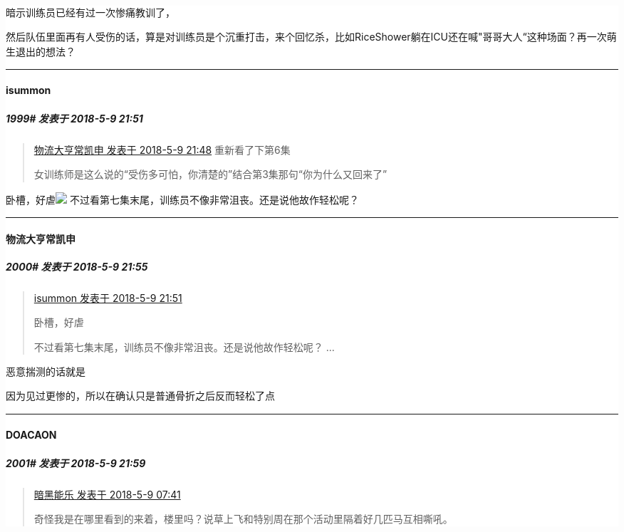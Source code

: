 
暗示训练员已经有过一次惨痛教训了，

然后队伍里面再有人受伤的话，算是对训练员是个沉重打击，来个回忆杀，比如RiceShower躺在ICU还在喊"哥哥大人“这种场面？再一次萌生退出的想法？







-----

####  isummon  
##### 1999#       发表于 2018-5-9 21:51



<blockquote><a href="httphttps://bbs.saraba1st.com/2b/forum.php?mod=redirect&amp;goto=findpost&amp;pid=39538107&amp;ptid=1590696" target="_blank">物流大亨常凯申 发表于 2018-5-9 21:48</a>
重新看了下第6集

女训练师是这么说的“受伤多可怕，你清楚的”结合第3集那句“你为什么又回来了”</blockquote>
卧槽，好虐<img src="https://static.saraba1st.com/image/smiley/face2017/136.png" referrerpolicy="no-referrer">
不过看第七集末尾，训练员不像非常沮丧。还是说他故作轻松呢？







-----

####  物流大亨常凯申  
##### 2000#       发表于 2018-5-9 21:55



<blockquote><a href="httphttps://bbs.saraba1st.com/2b/forum.php?mod=redirect&amp;goto=findpost&amp;pid=39538155&amp;ptid=1590696" target="_blank">isummon 发表于 2018-5-9 21:51</a>

卧槽，好虐

不过看第七集末尾，训练员不像非常沮丧。还是说他故作轻松呢？ ...</blockquote>
恶意揣测的话就是

因为见过更惨的，所以在确认只是普通骨折之后反而轻松了点







-----

####  DOACAON  
##### 2001#       发表于 2018-5-9 21:59



<blockquote><a href="httphttps://bbs.saraba1st.com/2b/forum.php?mod=redirect&amp;goto=findpost&amp;pid=39538016&amp;ptid=1590696" target="_blank">暗黑能乐 发表于 2018-5-9 07:41</a>

奇怪我是在哪里看到的来着，楼里吗？说草上飞和特别周在那个活动里隔着好几匹马互相嘶吼。
